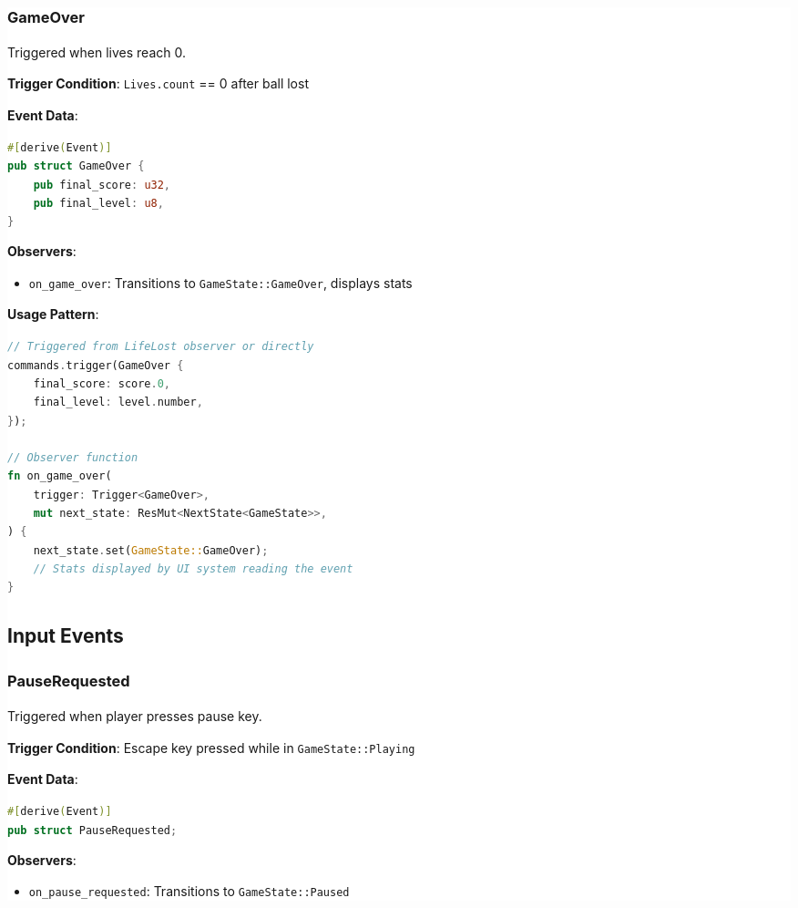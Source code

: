 ### GameOver

Triggered when lives reach 0.

**Trigger Condition**: `Lives.count` == 0 after ball lost

**Event Data**:

```rust
#[derive(Event)]
pub struct GameOver {
    pub final_score: u32,
    pub final_level: u8,
}
```

**Observers**:

- `on_game_over`: Transitions to `GameState::GameOver`, displays stats

**Usage Pattern**:

```rust
// Triggered from LifeLost observer or directly
commands.trigger(GameOver {
    final_score: score.0,
    final_level: level.number,
});

// Observer function
fn on_game_over(
    trigger: Trigger<GameOver>,
    mut next_state: ResMut<NextState<GameState>>,
) {
    next_state.set(GameState::GameOver);
    // Stats displayed by UI system reading the event
}
```

## Input Events

### PauseRequested

Triggered when player presses pause key.

**Trigger Condition**: Escape key pressed while in `GameState::Playing`

**Event Data**:

```rust
#[derive(Event)]
pub struct PauseRequested;
```

**Observers**:

- `on_pause_requested`: Transitions to `GameState::Paused`
